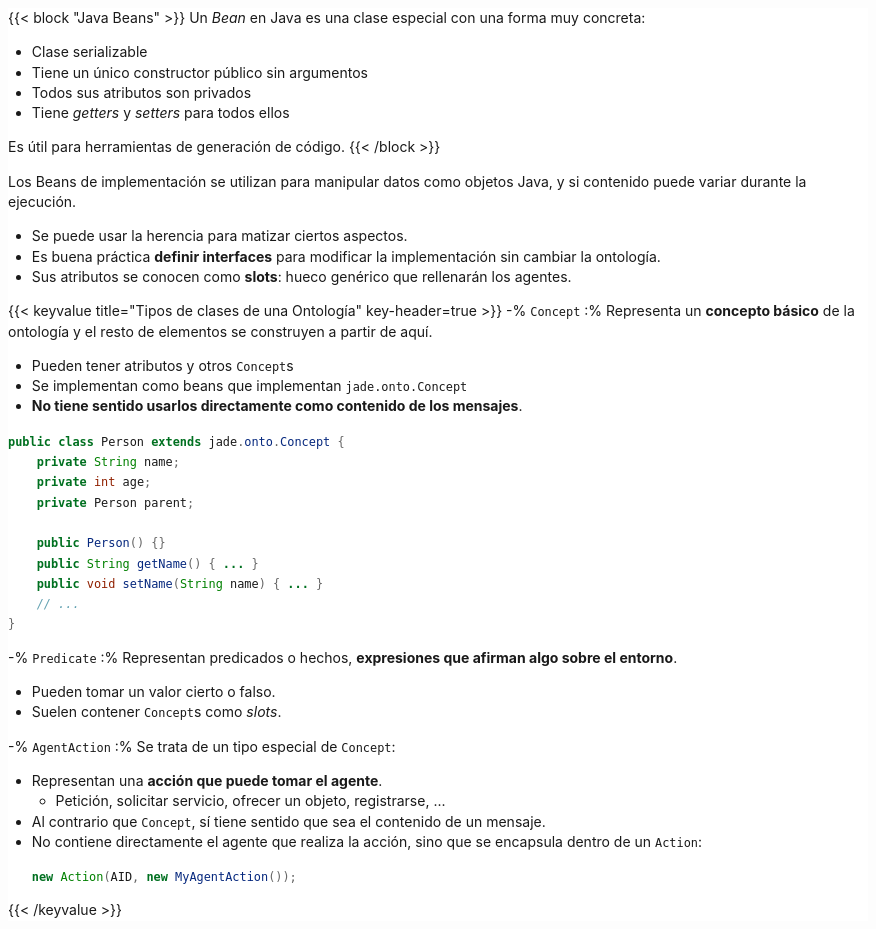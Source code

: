 {{< block "Java Beans" >}}
Un _Bean_ en Java es una clase especial con una forma muy concreta:

- Clase serializable
- Tiene un único constructor público sin argumentos
- Todos sus atributos son privados
- Tiene _getters_ y _setters_ para todos ellos

Es útil para herramientas de generación de código.
{{< /block >}}

Los Beans de implementación se utilizan para manipular datos como objetos Java,
y si contenido puede variar durante la ejecución.

-   Se puede usar la herencia para matizar ciertos aspectos.
-   Es buena práctica **definir interfaces** para modificar la implementación
    sin cambiar la ontología.
-   Sus atributos se conocen como **slots**: hueco genérico que rellenarán los
    agentes.

{{< keyvalue title="Tipos de clases de una Ontología" key-header=true >}}
-% `Concept` :%
Representa un **concepto básico** de la ontología y el resto de elementos se
construyen a partir de aquí.

- Pueden tener atributos y otros `Concept`s
- Se implementan como beans que implementan `jade.onto.Concept`
- **No tiene sentido usarlos directamente como contenido de los mensajes**.

```java
public class Person extends jade.onto.Concept {
    private String name;
    private int age;
    private Person parent;

    public Person() {}
    public String getName() { ... }
    public void setName(String name) { ... }
    // ...
}
```

-% `Predicate` :%
Representan predicados o hechos, **expresiones que afirman algo sobre el
entorno**.

- Pueden tomar un valor cierto o falso.
- Suelen contener `Concept`s como _slots_.

-% `AgentAction` :%
Se trata de un tipo especial de `Concept`:

-   Representan una **acción que puede tomar el agente**.
    - Petición, solicitar servicio, ofrecer un objeto, registrarse, ...
-   Al contrario que `Concept`, sí tiene sentido que sea el contenido de un
    mensaje.
-   No contiene directamente el agente que realiza la acción, sino que se
    encapsula dentro de un `Action`:
    ```java
    new Action(AID, new MyAgentAction());
    ```
{{< /keyvalue >}}
